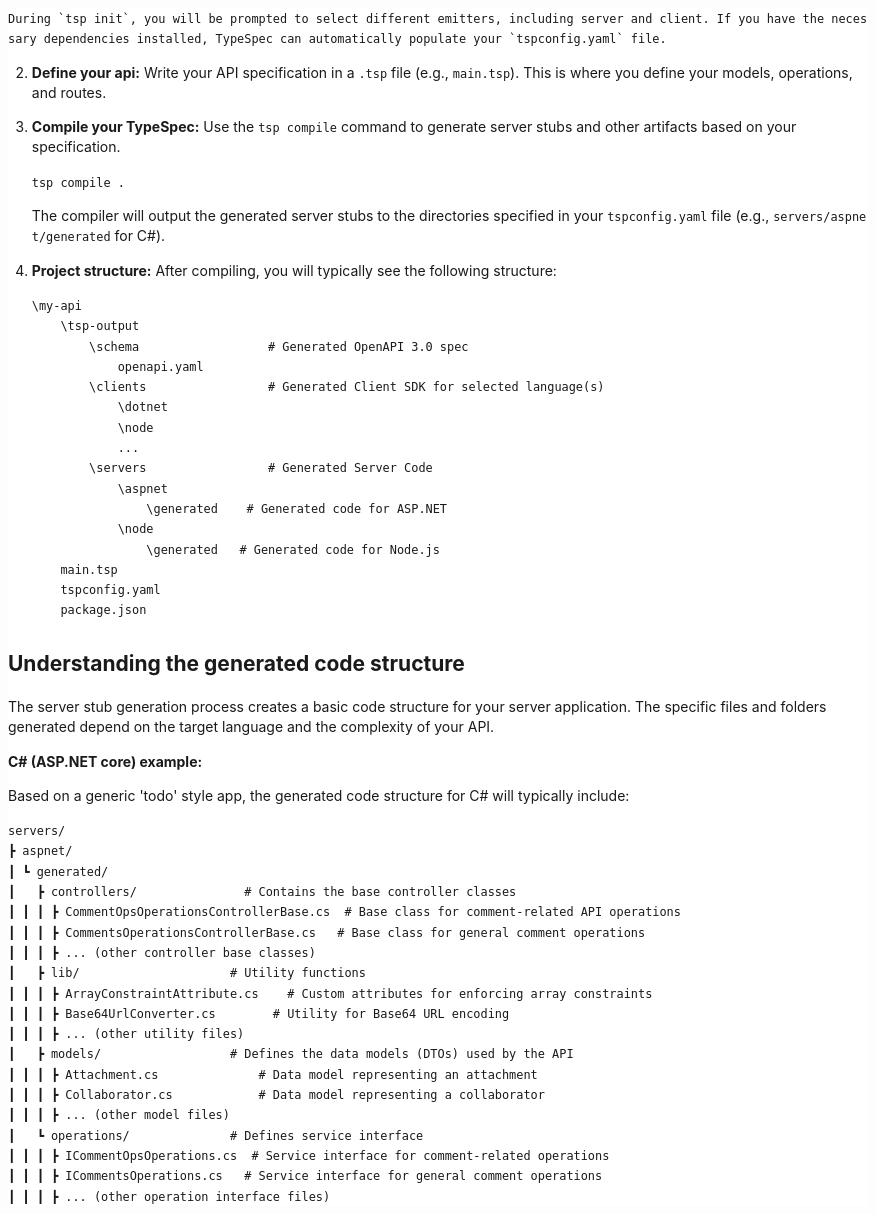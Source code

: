     During `tsp init`, you will be prompted to select different emitters, including server and client. If you have the necessary dependencies installed, TypeSpec can automatically populate your `tspconfig.yaml` file.

2.  **Define your api:** Write your API specification in a `.tsp` file (e.g., `main.tsp`). This is where you define your models, operations, and routes.

3.  **Compile your TypeSpec:** Use the `tsp compile` command to generate server stubs and other artifacts based on your specification.

    ```bash
    tsp compile .
    ```

    The compiler will output the generated server stubs to the directories specified in your `tspconfig.yaml` file (e.g., `servers/aspnet/generated` for C#).

4.  **Project structure:** After compiling, you will typically see the following structure:

    ```text
    \my-api
        \tsp-output
            \schema                  # Generated OpenAPI 3.0 spec
                openapi.yaml
            \clients                 # Generated Client SDK for selected language(s)
                \dotnet
                \node
                ...
            \servers                 # Generated Server Code
                \aspnet
                    \generated    # Generated code for ASP.NET
                \node
                    \generated   # Generated code for Node.js
        main.tsp
        tspconfig.yaml
        package.json
    ```

## Understanding the generated code structure

The server stub generation process creates a basic code structure for your server application. The specific files and folders generated depend on the target language and the complexity of your API.

**C# (ASP.NET core) example:**

Based on a generic 'todo' style app, the generated code structure for C# will typically include:

```text
servers/
┣ aspnet/
┃ ┗ generated/
┃   ┣ controllers/               # Contains the base controller classes
┃ ┃ ┃ ┣ CommentOpsOperationsControllerBase.cs  # Base class for comment-related API operations
┃ ┃ ┃ ┣ CommentsOperationsControllerBase.cs   # Base class for general comment operations
┃ ┃ ┃ ┣ ... (other controller base classes)
┃   ┣ lib/                     # Utility functions
┃ ┃ ┃ ┣ ArrayConstraintAttribute.cs    # Custom attributes for enforcing array constraints
┃ ┃ ┃ ┣ Base64UrlConverter.cs        # Utility for Base64 URL encoding
┃ ┃ ┃ ┣ ... (other utility files)
┃   ┣ models/                  # Defines the data models (DTOs) used by the API
┃ ┃ ┃ ┣ Attachment.cs              # Data model representing an attachment
┃ ┃ ┃ ┣ Collaborator.cs            # Data model representing a collaborator
┃ ┃ ┃ ┣ ... (other model files)
┃   ┗ operations/              # Defines service interface
┃ ┃ ┃ ┣ ICommentOpsOperations.cs  # Service interface for comment-related operations
┃ ┃ ┃ ┣ ICommentsOperations.cs   # Service interface for general comment operations
┃ ┃ ┃ ┣ ... (other operation interface files)
```